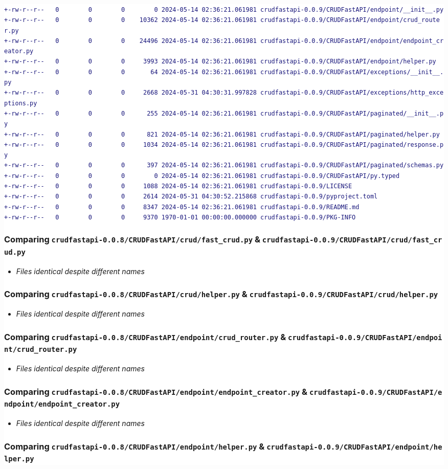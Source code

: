 ```diff
+-rw-r--r--   0        0        0        0 2024-05-14 02:36:21.061981 crudfastapi-0.0.9/CRUDFastAPI/endpoint/__init__.py
+-rw-r--r--   0        0        0    10362 2024-05-14 02:36:21.061981 crudfastapi-0.0.9/CRUDFastAPI/endpoint/crud_router.py
+-rw-r--r--   0        0        0    24496 2024-05-14 02:36:21.061981 crudfastapi-0.0.9/CRUDFastAPI/endpoint/endpoint_creator.py
+-rw-r--r--   0        0        0     3993 2024-05-14 02:36:21.061981 crudfastapi-0.0.9/CRUDFastAPI/endpoint/helper.py
+-rw-r--r--   0        0        0       64 2024-05-14 02:36:21.061981 crudfastapi-0.0.9/CRUDFastAPI/exceptions/__init__.py
+-rw-r--r--   0        0        0     2668 2024-05-31 04:30:31.997828 crudfastapi-0.0.9/CRUDFastAPI/exceptions/http_exceptions.py
+-rw-r--r--   0        0        0      255 2024-05-14 02:36:21.061981 crudfastapi-0.0.9/CRUDFastAPI/paginated/__init__.py
+-rw-r--r--   0        0        0      821 2024-05-14 02:36:21.061981 crudfastapi-0.0.9/CRUDFastAPI/paginated/helper.py
+-rw-r--r--   0        0        0     1034 2024-05-14 02:36:21.061981 crudfastapi-0.0.9/CRUDFastAPI/paginated/response.py
+-rw-r--r--   0        0        0      397 2024-05-14 02:36:21.061981 crudfastapi-0.0.9/CRUDFastAPI/paginated/schemas.py
+-rw-r--r--   0        0        0        0 2024-05-14 02:36:21.061981 crudfastapi-0.0.9/CRUDFastAPI/py.typed
+-rw-r--r--   0        0        0     1088 2024-05-14 02:36:21.061981 crudfastapi-0.0.9/LICENSE
+-rw-r--r--   0        0        0     2614 2024-05-31 04:30:52.215868 crudfastapi-0.0.9/pyproject.toml
+-rw-r--r--   0        0        0     8347 2024-05-14 02:36:21.061981 crudfastapi-0.0.9/README.md
+-rw-r--r--   0        0        0     9370 1970-01-01 00:00:00.000000 crudfastapi-0.0.9/PKG-INFO
```

### Comparing `crudfastapi-0.0.8/CRUDFastAPI/crud/fast_crud.py` & `crudfastapi-0.0.9/CRUDFastAPI/crud/fast_crud.py`

 * *Files identical despite different names*

### Comparing `crudfastapi-0.0.8/CRUDFastAPI/crud/helper.py` & `crudfastapi-0.0.9/CRUDFastAPI/crud/helper.py`

 * *Files identical despite different names*

### Comparing `crudfastapi-0.0.8/CRUDFastAPI/endpoint/crud_router.py` & `crudfastapi-0.0.9/CRUDFastAPI/endpoint/crud_router.py`

 * *Files identical despite different names*

### Comparing `crudfastapi-0.0.8/CRUDFastAPI/endpoint/endpoint_creator.py` & `crudfastapi-0.0.9/CRUDFastAPI/endpoint/endpoint_creator.py`

 * *Files identical despite different names*

### Comparing `crudfastapi-0.0.8/CRUDFastAPI/endpoint/helper.py` & `crudfastapi-0.0.9/CRUDFastAPI/endpoint/helper.py`
